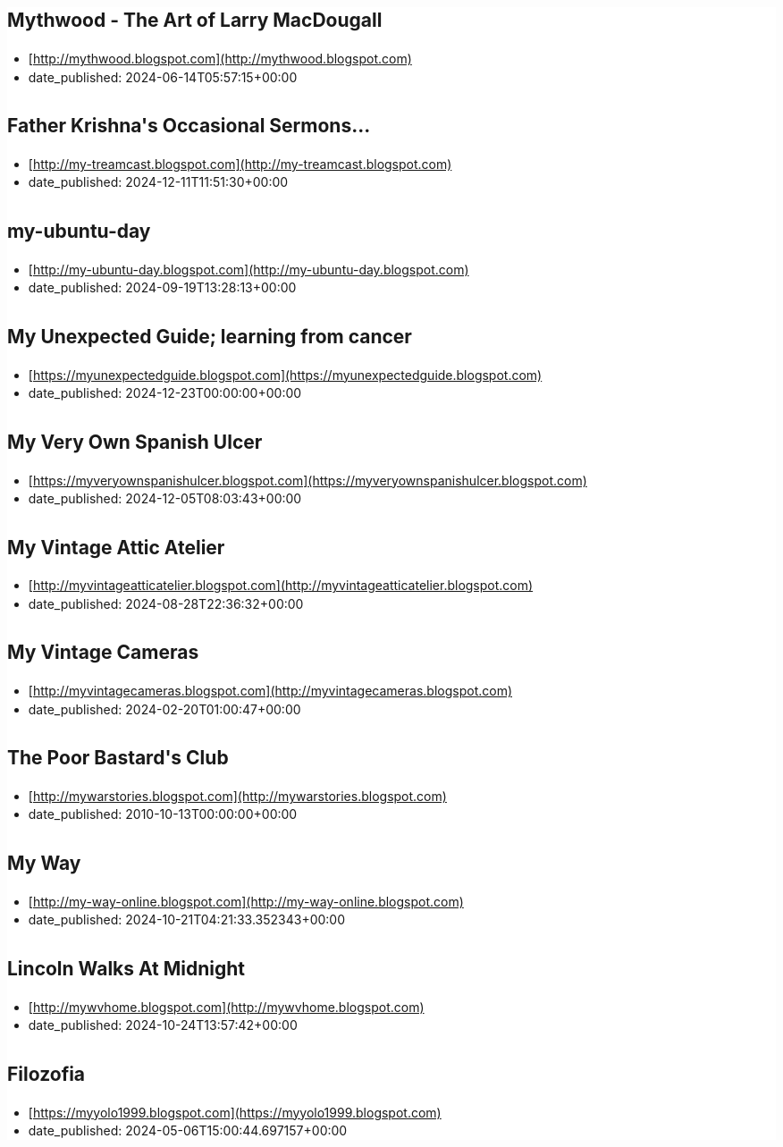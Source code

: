  ## Mythwood - The Art of Larry MacDougall
 - [http://mythwood.blogspot.com](http://mythwood.blogspot.com)
 - date_published: 2024-06-14T05:57:15+00:00

 ## Father Krishna's Occasional Sermons...
 - [http://my-treamcast.blogspot.com](http://my-treamcast.blogspot.com)
 - date_published: 2024-12-11T11:51:30+00:00

 ## my-ubuntu-day
 - [http://my-ubuntu-day.blogspot.com](http://my-ubuntu-day.blogspot.com)
 - date_published: 2024-09-19T13:28:13+00:00

 ## My Unexpected Guide; learning from cancer
 - [https://myunexpectedguide.blogspot.com](https://myunexpectedguide.blogspot.com)
 - date_published: 2024-12-23T00:00:00+00:00

 ## My Very Own Spanish Ulcer
 - [https://myveryownspanishulcer.blogspot.com](https://myveryownspanishulcer.blogspot.com)
 - date_published: 2024-12-05T08:03:43+00:00

 ## My Vintage Attic Atelier
 - [http://myvintageatticatelier.blogspot.com](http://myvintageatticatelier.blogspot.com)
 - date_published: 2024-08-28T22:36:32+00:00

 ## My Vintage Cameras
 - [http://myvintagecameras.blogspot.com](http://myvintagecameras.blogspot.com)
 - date_published: 2024-02-20T01:00:47+00:00

 ## The Poor Bastard's Club
 - [http://mywarstories.blogspot.com](http://mywarstories.blogspot.com)
 - date_published: 2010-10-13T00:00:00+00:00

 ## My Way
 - [http://my-way-online.blogspot.com](http://my-way-online.blogspot.com)
 - date_published: 2024-10-21T04:21:33.352343+00:00

 ## Lincoln Walks At Midnight
 - [http://mywvhome.blogspot.com](http://mywvhome.blogspot.com)
 - date_published: 2024-10-24T13:57:42+00:00

 ## Filozofia
 - [https://myyolo1999.blogspot.com](https://myyolo1999.blogspot.com)
 - date_published: 2024-05-06T15:00:44.697157+00:00
